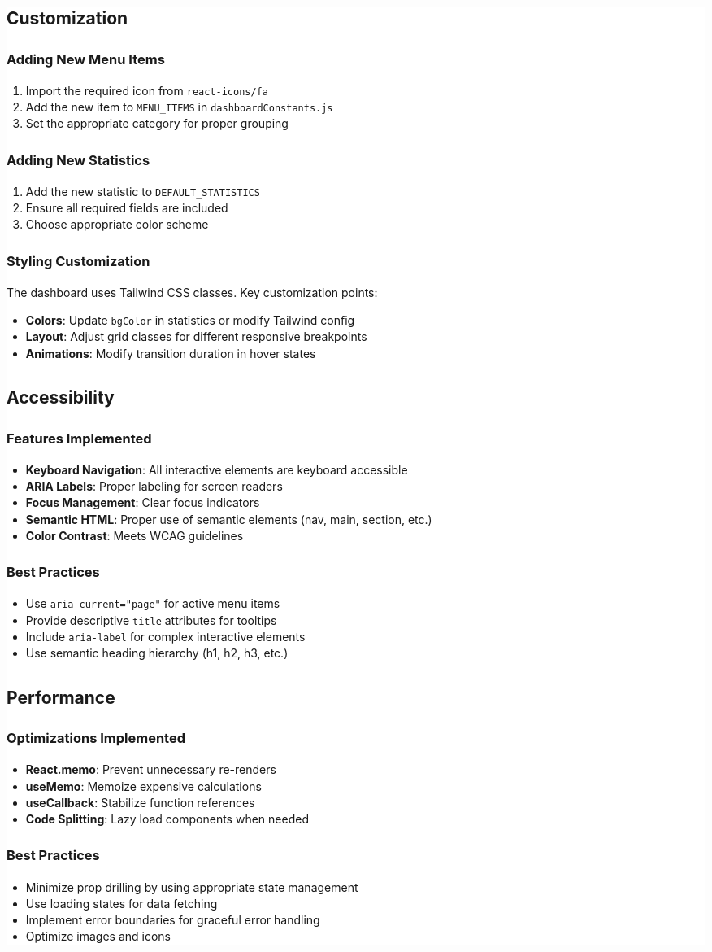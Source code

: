 ## Customization

### Adding New Menu Items
1. Import the required icon from `react-icons/fa`
2. Add the new item to `MENU_ITEMS` in `dashboardConstants.js`
3. Set the appropriate category for proper grouping

### Adding New Statistics
1. Add the new statistic to `DEFAULT_STATISTICS`
2. Ensure all required fields are included
3. Choose appropriate color scheme

### Styling Customization
The dashboard uses Tailwind CSS classes. Key customization points:

- **Colors**: Update `bgColor` in statistics or modify Tailwind config
- **Layout**: Adjust grid classes for different responsive breakpoints
- **Animations**: Modify transition duration in hover states

## Accessibility

### Features Implemented
- **Keyboard Navigation**: All interactive elements are keyboard accessible
- **ARIA Labels**: Proper labeling for screen readers
- **Focus Management**: Clear focus indicators
- **Semantic HTML**: Proper use of semantic elements (nav, main, section, etc.)
- **Color Contrast**: Meets WCAG guidelines

### Best Practices
- Use `aria-current="page"` for active menu items
- Provide descriptive `title` attributes for tooltips
- Include `aria-label` for complex interactive elements
- Use semantic heading hierarchy (h1, h2, h3, etc.)

## Performance

### Optimizations Implemented
- **React.memo**: Prevent unnecessary re-renders
- **useMemo**: Memoize expensive calculations
- **useCallback**: Stabilize function references
- **Code Splitting**: Lazy load components when needed

### Best Practices
- Minimize prop drilling by using appropriate state management
- Use loading states for data fetching
- Implement error boundaries for graceful error handling
- Optimize images and icons
